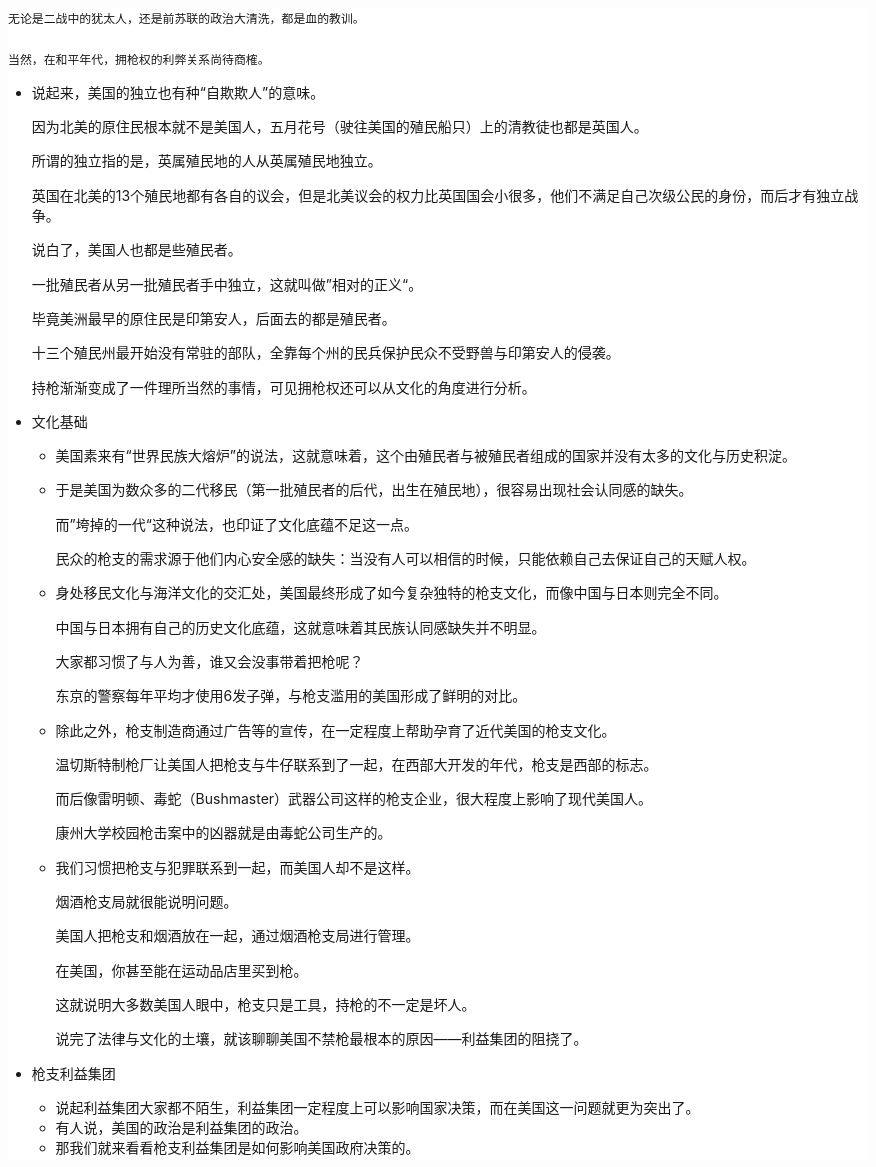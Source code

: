     无论是二战中的犹太人，还是前苏联的政治大清洗，都是血的教训。
  
    当然，在和平年代，拥枪权的利弊关系尚待商榷。
  
  - 说起来，美国的独立也有种“自欺欺人”的意味。
  
    因为北美的原住民根本就不是美国人，五月花号（驶往美国的殖民船只）上的清教徒也都是英国人。
  
    所谓的独立指的是，英属殖民地的人从英属殖民地独立。
  
    英国在北美的13个殖民地都有各自的议会，但是北美议会的权力比英国国会小很多，他们不满足自己次级公民的身份，而后才有独立战争。
  
    说白了，美国人也都是些殖民者。
    
    一批殖民者从另一批殖民者手中独立，这就叫做”相对的正义“。
    
    毕竟美洲最早的原住民是印第安人，后面去的都是殖民者。
    
    十三个殖民州最开始没有常驻的部队，全靠每个州的民兵保护民众不受野兽与印第安人的侵袭。
    
    持枪渐渐变成了一件理所当然的事情，可见拥枪权还可以从文化的角度进行分析。
  
- 文化基础

  - 美国素来有“世界民族大熔炉”的说法，这就意味着，这个由殖民者与被殖民者组成的国家并没有太多的文化与历史积淀。

  - 于是美国为数众多的二代移民（第一批殖民者的后代，出生在殖民地），很容易出现社会认同感的缺失。

    而”垮掉的一代“这种说法，也印证了文化底蕴不足这一点。

    民众的枪支的需求源于他们内心安全感的缺失：当没有人可以相信的时候，只能依赖自己去保证自己的天赋人权。

  - 身处移民文化与海洋文化的交汇处，美国最终形成了如今复杂独特的枪支文化，而像中国与日本则完全不同。

    中国与日本拥有自己的历史文化底蕴，这就意味着其民族认同感缺失并不明显。

    大家都习惯了与人为善，谁又会没事带着把枪呢？

    东京的警察每年平均才使用6发子弹，与枪支滥用的美国形成了鲜明的对比。

  - 除此之外，枪支制造商通过广告等的宣传，在一定程度上帮助孕育了近代美国的枪支文化。

    温切斯特制枪厂让美国人把枪支与牛仔联系到了一起，在西部大开发的年代，枪支是西部的标志。

    而后像雷明顿、毒蛇（Bushmaster）武器公司这样的枪支企业，很大程度上影响了现代美国人。

    康州大学校园枪击案中的凶器就是由毒蛇公司生产的。

  - 我们习惯把枪支与犯罪联系到一起，而美国人却不是这样。

    烟酒枪支局就很能说明问题。

    美国人把枪支和烟酒放在一起，通过烟酒枪支局进行管理。

    在美国，你甚至能在运动品店里买到枪。

    这就说明大多数美国人眼中，枪支只是工具，持枪的不一定是坏人。

    说完了法律与文化的土壤，就该聊聊美国不禁枪最根本的原因——利益集团的阻挠了。

- 枪支利益集团

  - 说起利益集团大家都不陌生，利益集团一定程度上可以影响国家决策，而在美国这一问题就更为突出了。
  - 有人说，美国的政治是利益集团的政治。
  - 那我们就来看看枪支利益集团是如何影响美国政府决策的。
